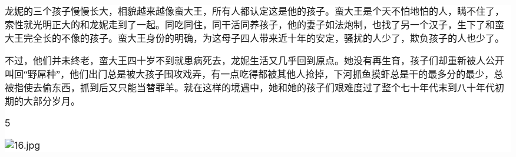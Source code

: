  <p class="MsoNormal">
  <font size="3">
   <span lang="ZH-CN" style="font-family:宋体;mso-ascii-font-family:
Calibri;mso-ascii-theme-font:minor-latin;mso-fareast-font-family:宋体;mso-fareast-theme-font:
minor-fareast">
    龙妮的三个孩子慢慢长大，相貌越来越像蛮大王，所有人都认定这是他的孩子。蛮大王是个天不怕地怕的人，瞒不住了，索性就光明正大的和龙妮走到了一起。同吃同住，同干活同养孩子，他的妻子如法炮制，也找了另一个汉子，生下了和蛮大王完全长的不像的孩子。蛮大王身份的明确，为这母子四人带来近十年的安定，骚扰的人少了，欺负孩子的人也少了。
   </span>
   <o:p>
   </o:p>
  </font>
 </p>
 <p class="MsoNormal">
  <o:p>
   <font size="3">
   </font>
  </o:p>
 </p>
 <p class="MsoNormal">
  <font size="3">
   <span lang="ZH-CN" style="font-family:宋体;mso-ascii-font-family:
Calibri;mso-ascii-theme-font:minor-latin;mso-fareast-font-family:宋体;mso-fareast-theme-font:
minor-fareast">
    不过，他们并未终老，蛮大王四十岁不到就患病死去，龙妮生活又几乎回到原点。她没有再生育，孩子们却重新被人公开叫回“野屌种”，他们出门总是被大孩子围攻戏弄，有一点吃得都被其他人抢掉，下河抓鱼摸虾总是干的最多分的最少，总被指使去偷东西，抓到后又只能当替罪羊。就在这样的境遇中，她和她的孩子们艰难度过了整个七十年代末到八十年代初期的大部分岁月。
   </span>
   <o:p>
   </o:p>
  </font>
 </p>
 <p class="MsoNormal">
  <o:p>
   <font size="3">
   </font>
  </o:p>
 </p>
 <p class="MsoNormal">
  <font size="3">
   5
   <o:p>
   </o:p>
  </font>
 </p>
 <p class="MsoNormal">
  <o:p>
   <font size="3">
   </font>
  </o:p>
 </p>
 <p class="MsoNormal">
  <font size="3">
   <img alt="16.jpg" border="0" height="246" src="http://mjlsh.usc.cuhk.edu.hk/medias/contents/4259/16.jpg" width="550"/>
   <o:p>
   </o:p>
  </font>
 </p>
 <p class="MsoNormal">
  <o:p>
   <font size="3">
   </font>
  </o:p>
 </p>
 <p class="MsoNormal">